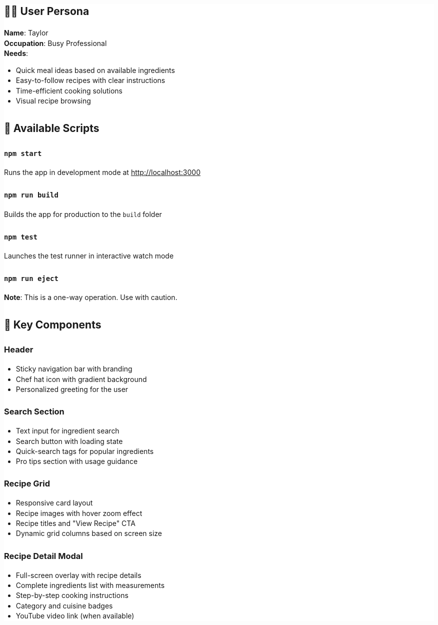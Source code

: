 ## 🧑‍💻 User Persona

**Name**: Taylor  
**Occupation**: Busy Professional  
**Needs**:
- Quick meal ideas based on available ingredients
- Easy-to-follow recipes with clear instructions
- Time-efficient cooking solutions
- Visual recipe browsing

## 🔧 Available Scripts

### `npm start`
Runs the app in development mode at [http://localhost:3000](http://localhost:3000)

### `npm run build`
Builds the app for production to the `build` folder

### `npm test`
Launches the test runner in interactive watch mode

### `npm run eject`
**Note**: This is a one-way operation. Use with caution.

## 🌟 Key Components

### Header
- Sticky navigation bar with branding
- Chef hat icon with gradient background
- Personalized greeting for the user

### Search Section
- Text input for ingredient search
- Search button with loading state
- Quick-search tags for popular ingredients
- Pro tips section with usage guidance

### Recipe Grid
- Responsive card layout
- Recipe images with hover zoom effect
- Recipe titles and "View Recipe" CTA
- Dynamic grid columns based on screen size

### Recipe Detail Modal
- Full-screen overlay with recipe details
- Complete ingredients list with measurements
- Step-by-step cooking instructions
- Category and cuisine badges
- YouTube video link (when available)
